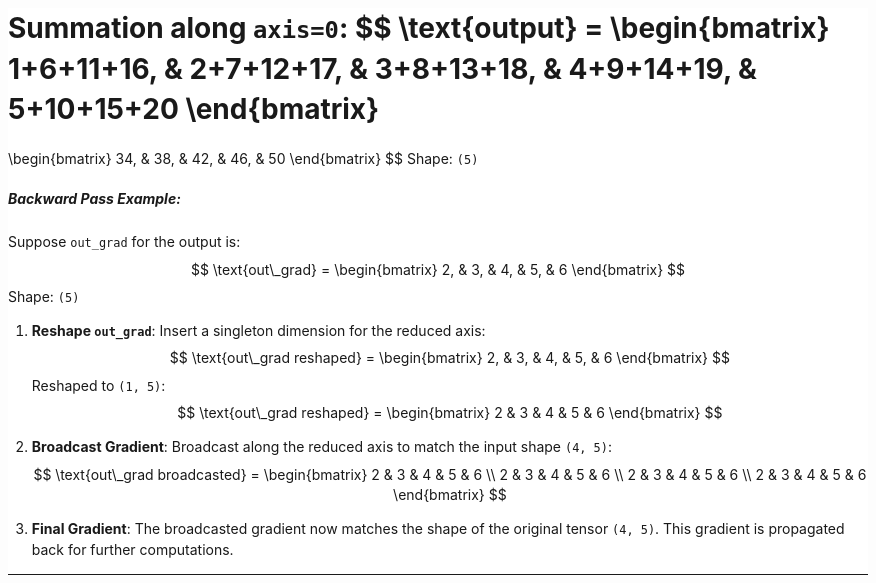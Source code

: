 Summation along `axis=0`:
$$
\text{output} =
\begin{bmatrix}
1+6+11+16, & 2+7+12+17, & 3+8+13+18, & 4+9+14+19, & 5+10+15+20
\end{bmatrix}
=
\begin{bmatrix}
34, & 38, & 42, & 46, & 50
\end{bmatrix}
$$
Shape: `(5)`

##### Backward Pass Example:
Suppose `out_grad` for the output is:
$$
\text{out\_grad} =
\begin{bmatrix}
2, & 3, & 4, & 5, & 6
\end{bmatrix}
$$
Shape: `(5)`

1. **Reshape `out_grad`**:
   Insert a singleton dimension for the reduced axis:
   $$ \text{out\_grad reshaped} =
   \begin{bmatrix}
   2, & 3, & 4, & 5, & 6
   \end{bmatrix}
   $$
   Reshaped to `(1, 5)`:
   $$
   \text{out\_grad reshaped} =
   \begin{bmatrix}
   2 & 3 & 4 & 5 & 6
   \end{bmatrix}
   $$

2. **Broadcast Gradient**:
   Broadcast along the reduced axis to match the input shape `(4, 5)`:
   $$ \text{out\_grad broadcasted} =
   \begin{bmatrix}
   2 & 3 & 4 & 5 & 6 \\
   2 & 3 & 4 & 5 & 6 \\
   2 & 3 & 4 & 5 & 6 \\
   2 & 3 & 4 & 5 & 6
   \end{bmatrix}
   $$

3. **Final Gradient**:
   The broadcasted gradient now matches the shape of the original tensor `(4, 5)`. This gradient is propagated back for further computations.

---